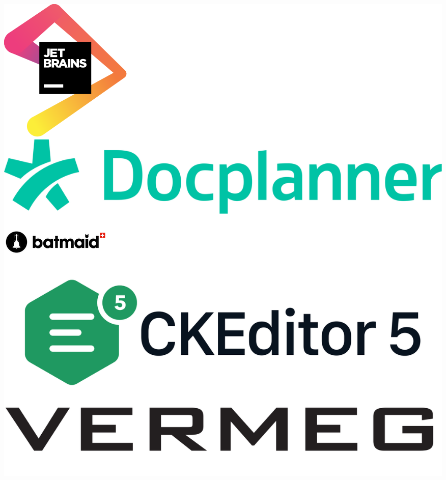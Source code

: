 <img class="avatar" src="images/sponsors/logo-jetbrains.svg" alt=""/>

<img class="avatar" src="images/sponsors/logo-docplanner.svg" alt=""/>

<img class="avatar" src="images/sponsors/logo-batmaid.png" alt=""/>

<img class="avatar" src="images/sponsors/logo-cke5.svg" alt=""/>

<img class="avatar" src="images/sponsors/logo-vermag.svg" alt=""/>
